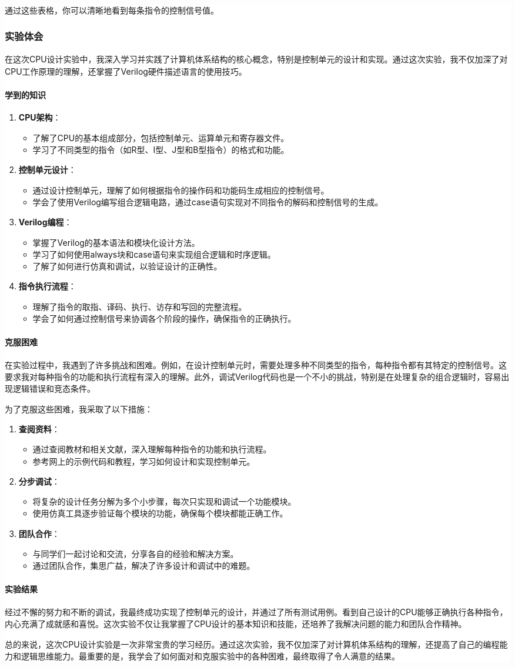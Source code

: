 通过这些表格，你可以清晰地看到每条指令的控制信号值。



### 实验体会

在这次CPU设计实验中，我深入学习并实践了计算机体系结构的核心概念，特别是控制单元的设计和实现。通过这次实验，我不仅加深了对CPU工作原理的理解，还掌握了Verilog硬件描述语言的使用技巧。

#### 学到的知识

1. **CPU架构**：
   - 了解了CPU的基本组成部分，包括控制单元、运算单元和寄存器文件。
   - 学习了不同类型的指令（如R型、I型、J型和B型指令）的格式和功能。

2. **控制单元设计**：
   - 通过设计控制单元，理解了如何根据指令的操作码和功能码生成相应的控制信号。
   - 学会了使用Verilog编写组合逻辑电路，通过case语句实现对不同指令的解码和控制信号的生成。

3. **Verilog编程**：
   - 掌握了Verilog的基本语法和模块化设计方法。
   - 学习了如何使用always块和case语句来实现组合逻辑和时序逻辑。
   - 了解了如何进行仿真和调试，以验证设计的正确性。

4. **指令执行流程**：
   - 理解了指令的取指、译码、执行、访存和写回的完整流程。
   - 学会了如何通过控制信号来协调各个阶段的操作，确保指令的正确执行。

#### 克服困难

在实验过程中，我遇到了许多挑战和困难。例如，在设计控制单元时，需要处理多种不同类型的指令，每种指令都有其特定的控制信号。这要求我对每种指令的功能和执行流程有深入的理解。此外，调试Verilog代码也是一个不小的挑战，特别是在处理复杂的组合逻辑时，容易出现逻辑错误和竞态条件。

为了克服这些困难，我采取了以下措施：

1. **查阅资料**：
   - 通过查阅教材和相关文献，深入理解每种指令的功能和执行流程。
   - 参考网上的示例代码和教程，学习如何设计和实现控制单元。

2. **分步调试**：
   - 将复杂的设计任务分解为多个小步骤，每次只实现和调试一个功能模块。
   - 使用仿真工具逐步验证每个模块的功能，确保每个模块都能正确工作。

3. **团队合作**：
   - 与同学们一起讨论和交流，分享各自的经验和解决方案。
   - 通过团队合作，集思广益，解决了许多设计和调试中的难题。

#### 实验结果

经过不懈的努力和不断的调试，我最终成功实现了控制单元的设计，并通过了所有测试用例。看到自己设计的CPU能够正确执行各种指令，内心充满了成就感和喜悦。这次实验不仅让我掌握了CPU设计的基本知识和技能，还培养了我解决问题的能力和团队合作精神。

总的来说，这次CPU设计实验是一次非常宝贵的学习经历。通过这次实验，我不仅加深了对计算机体系结构的理解，还提高了自己的编程能力和逻辑思维能力。最重要的是，我学会了如何面对和克服实验中的各种困难，最终取得了令人满意的结果。